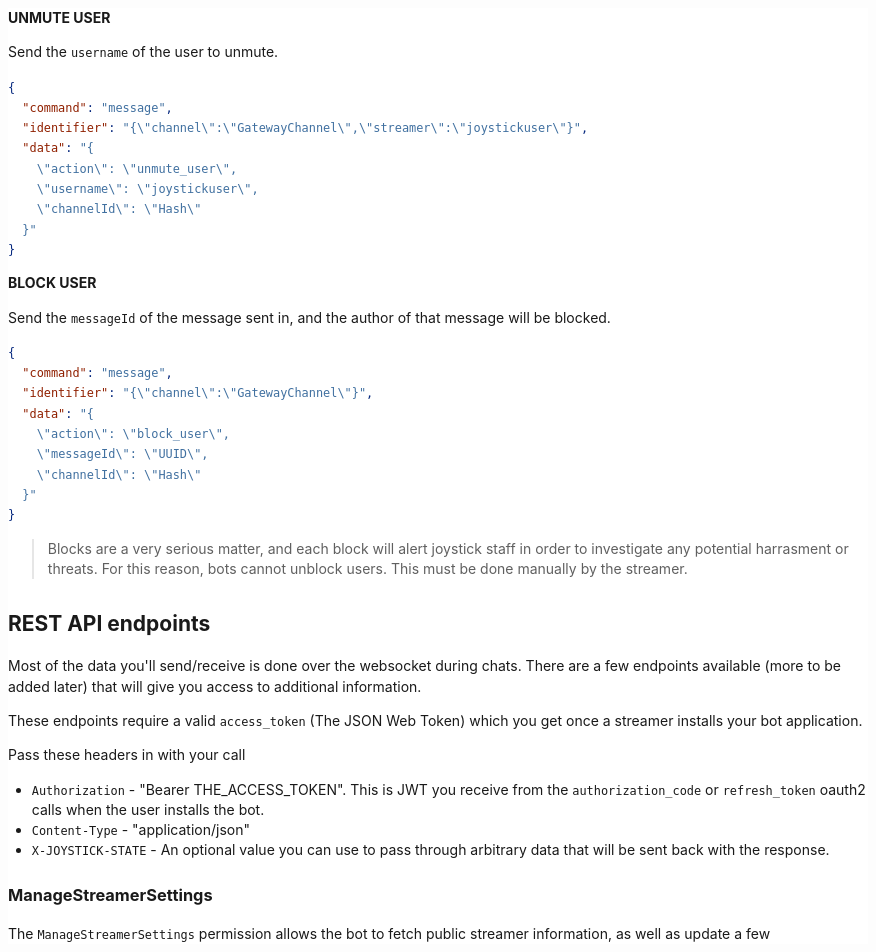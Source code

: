**UNMUTE USER**

Send the `username` of the user to unmute.

```json
{
  "command": "message",
  "identifier": "{\"channel\":\"GatewayChannel\",\"streamer\":\"joystickuser\"}",
  "data": "{
    \"action\": \"unmute_user\",
    \"username\": \"joystickuser\",
    \"channelId\": \"Hash\"
  }"
}
```

**BLOCK USER**

Send the `messageId` of the message sent in, and the author of that message will be blocked.

```json
{
  "command": "message",
  "identifier": "{\"channel\":\"GatewayChannel\"}",
  "data": "{
    \"action\": \"block_user\",
    \"messageId\": \"UUID\",
    \"channelId\": \"Hash\"
  }"
}
```

> Blocks are a very serious matter, and each block will alert joystick staff in order to investigate any potential harrasment or threats. For this reason, bots cannot unblock users. This must be done manually by the streamer.

## REST API endpoints

Most of the data you'll send/receive is done over the websocket during chats. There are a few endpoints available
(more to be added later) that will give you access to additional information.

These endpoints require a valid `access_token` (The JSON Web Token) which you get once a streamer installs your bot application.

Pass these headers in with your call

* `Authorization` - "Bearer THE_ACCESS_TOKEN". This is JWT you receive from the `authorization_code` or `refresh_token` oauth2 calls when the user installs the bot.
* `Content-Type` - "application/json"
* `X-JOYSTICK-STATE` - An optional value you can use to pass through arbitrary data that will be sent back with the response.

### ManageStreamerSettings

The `ManageStreamerSettings` permission allows the bot to fetch public streamer information, as well as update a few
